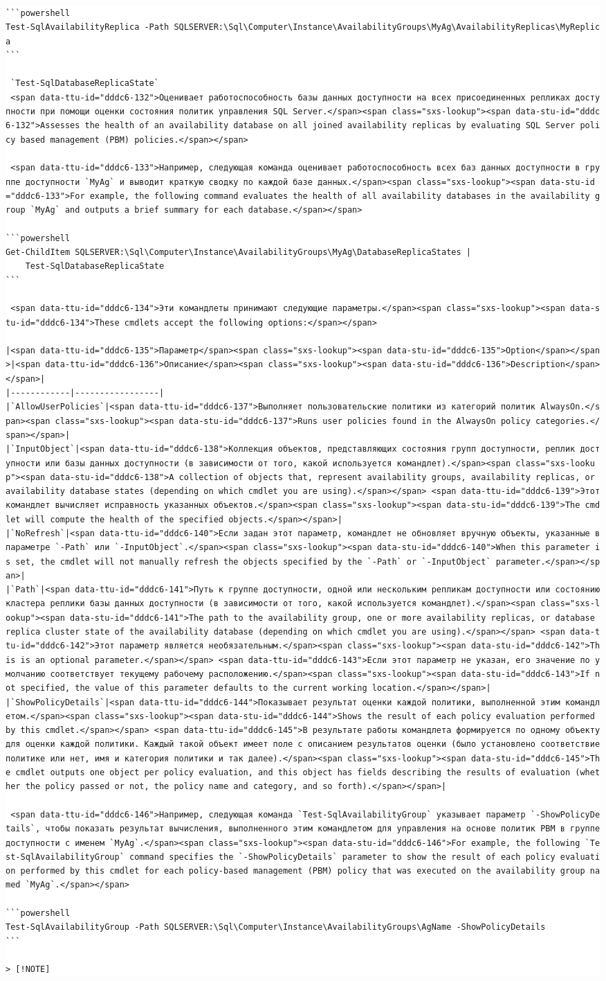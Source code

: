     ```powershell
    Test-SqlAvailabilityReplica -Path SQLSERVER:\Sql\Computer\Instance\AvailabilityGroups\MyAg\AvailabilityReplicas\MyReplica  
    ```  
  
     `Test-SqlDatabaseReplicaState`  
     <span data-ttu-id="dddc6-132">Оценивает работоспособность базы данных доступности на всех присоединенных репликах доступности при помощи оценки состояния политик управления SQL Server.</span><span class="sxs-lookup"><span data-stu-id="dddc6-132">Assesses the health of an availability database on all joined availability replicas by evaluating SQL Server policy based management (PBM) policies.</span></span>  
  
     <span data-ttu-id="dddc6-133">Например, следующая команда оценивает работоспособность всех баз данных доступности в группе доступности `MyAg` и выводит краткую сводку по каждой базе данных.</span><span class="sxs-lookup"><span data-stu-id="dddc6-133">For example, the following command evaluates the health of all availability databases in the availability group `MyAg` and outputs a brief summary for each database.</span></span>  
  
    ```powershell
    Get-ChildItem SQLSERVER:\Sql\Computer\Instance\AvailabilityGroups\MyAg\DatabaseReplicaStates |
        Test-SqlDatabaseReplicaState  
    ```  
  
     <span data-ttu-id="dddc6-134">Эти командлеты принимают следующие параметры.</span><span class="sxs-lookup"><span data-stu-id="dddc6-134">These cmdlets accept the following options:</span></span>  
  
    |<span data-ttu-id="dddc6-135">Параметр</span><span class="sxs-lookup"><span data-stu-id="dddc6-135">Option</span></span>|<span data-ttu-id="dddc6-136">Описание</span><span class="sxs-lookup"><span data-stu-id="dddc6-136">Description</span></span>|  
    |------------|-----------------|  
    |`AllowUserPolicies`|<span data-ttu-id="dddc6-137">Выполняет пользовательские политики из категорий политик AlwaysOn.</span><span class="sxs-lookup"><span data-stu-id="dddc6-137">Runs user policies found in the AlwaysOn policy categories.</span></span>|  
    |`InputObject`|<span data-ttu-id="dddc6-138">Коллекция объектов, представляющих состояния групп доступности, реплик доступности или базы данных доступности (в зависимости от того, какой используется командлет).</span><span class="sxs-lookup"><span data-stu-id="dddc6-138">A collection of objects that, represent availability groups, availability replicas, or availability database states (depending on which cmdlet you are using).</span></span> <span data-ttu-id="dddc6-139">Этот командлет вычисляет исправность указанных объектов.</span><span class="sxs-lookup"><span data-stu-id="dddc6-139">The cmdlet will compute the health of the specified objects.</span></span>|  
    |`NoRefresh`|<span data-ttu-id="dddc6-140">Если задан этот параметр, командлет не обновляет вручную объекты, указанные в параметре `-Path` или `-InputObject`.</span><span class="sxs-lookup"><span data-stu-id="dddc6-140">When this parameter is set, the cmdlet will not manually refresh the objects specified by the `-Path` or `-InputObject` parameter.</span></span>|  
    |`Path`|<span data-ttu-id="dddc6-141">Путь к группе доступности, одной или нескольким репликам доступности или состоянию кластера реплики базы данных доступности (в зависимости от того, какой используется командлет).</span><span class="sxs-lookup"><span data-stu-id="dddc6-141">The path to the availability group, one or more availability replicas, or database replica cluster state of the availability database (depending on which cmdlet you are using).</span></span> <span data-ttu-id="dddc6-142">Этот параметр является необязательным.</span><span class="sxs-lookup"><span data-stu-id="dddc6-142">This is an optional parameter.</span></span> <span data-ttu-id="dddc6-143">Если этот параметр не указан, его значение по умолчанию соответствует текущему рабочему расположению.</span><span class="sxs-lookup"><span data-stu-id="dddc6-143">If not specified, the value of this parameter defaults to the current working location.</span></span>|  
    |`ShowPolicyDetails`|<span data-ttu-id="dddc6-144">Показывает результат оценки каждой политики, выполненной этим командлетом.</span><span class="sxs-lookup"><span data-stu-id="dddc6-144">Shows the result of each policy evaluation performed by this cmdlet.</span></span> <span data-ttu-id="dddc6-145">В результате работы командлета формируется по одному объекту для оценки каждой политики. Каждый такой объект имеет поле с описанием результатов оценки (было установлено соответствие политике или нет, имя и категория политики и так далее).</span><span class="sxs-lookup"><span data-stu-id="dddc6-145">The cmdlet outputs one object per policy evaluation, and this object has fields describing the results of evaluation (whether the policy passed or not, the policy name and category, and so forth).</span></span>|  
  
     <span data-ttu-id="dddc6-146">Например, следующая команда `Test-SqlAvailabilityGroup` указывает параметр `-ShowPolicyDetails`, чтобы показать результат вычисления, выполненного этим командлетом для управления на основе политик PBM в группе доступности с именем `MyAg`.</span><span class="sxs-lookup"><span data-stu-id="dddc6-146">For example, the following `Test-SqlAvailabilityGroup` command specifies the `-ShowPolicyDetails` parameter to show the result of each policy evaluation performed by this cmdlet for each policy-based management (PBM) policy that was executed on the availability group named `MyAg`.</span></span>  
  
    ```powershell
    Test-SqlAvailabilityGroup -Path SQLSERVER:\Sql\Computer\Instance\AvailabilityGroups\AgName -ShowPolicyDetails  
    ```  
  
    > [!NOTE]  